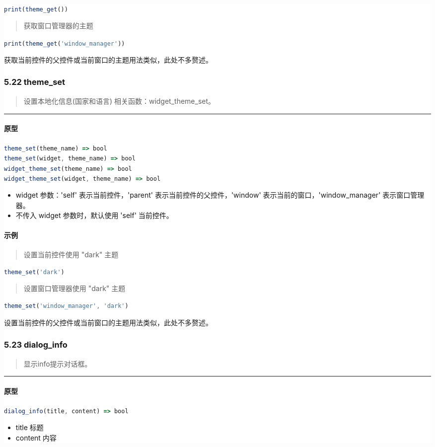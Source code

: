```js
print(theme_get())
```

> 获取窗口管理器的主题

```js
print(theme_get('window_manager'))
```

获取当前控件的父控件或当前窗口的主题用法类似，此处不多赘述。

### 5.22 theme\_set

> 设置本地化信息(国家和语言)
> 相关函数：widget_theme_set。
----------------------------

#### 原型

```js
theme_set(theme_name) => bool
theme_set(widget, theme_name) => bool
widget_theme_set(theme_name) => bool
widget_theme_set(widget, theme_name) => bool
```

* widget 参数：'self' 表示当前控件，'parent' 表示当前控件的父控件，'window' 表示当前的窗口，'window\_manager' 表示窗口管理器。
* 不传入 widget 参数时，默认使用 'self' 当前控件。

#### 示例

> 设置当前控件使用 "dark" 主题

```js
theme_set('dark')
```

> 设置窗口管理器使用 "dark" 主题

```js
theme_set('window_manager', 'dark')
```

设置当前控件的父控件或当前窗口的主题用法类似，此处不多赘述。

### 5.23 dialog_info

> 显示info提示对话框。
----------------------------

#### 原型

```js
dialog_info(title, content) => bool
```

* title 标题
* content 内容
